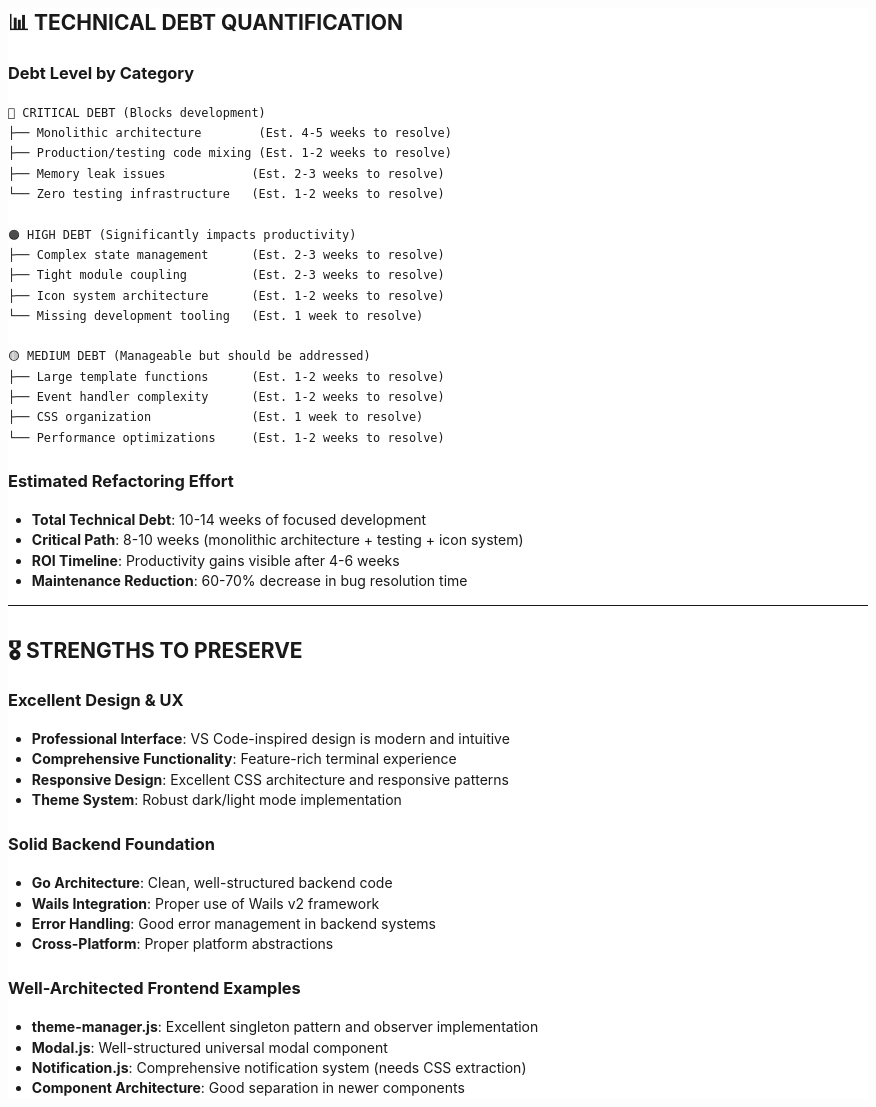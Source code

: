 
## 📊 TECHNICAL DEBT QUANTIFICATION

### **Debt Level by Category**
```
🔴 CRITICAL DEBT (Blocks development)
├── Monolithic architecture        (Est. 4-5 weeks to resolve)
├── Production/testing code mixing (Est. 1-2 weeks to resolve)
├── Memory leak issues            (Est. 2-3 weeks to resolve)
└── Zero testing infrastructure   (Est. 1-2 weeks to resolve)

🟠 HIGH DEBT (Significantly impacts productivity)
├── Complex state management      (Est. 2-3 weeks to resolve)
├── Tight module coupling         (Est. 2-3 weeks to resolve)
├── Icon system architecture      (Est. 1-2 weeks to resolve)
└── Missing development tooling   (Est. 1 week to resolve)

🟡 MEDIUM DEBT (Manageable but should be addressed)
├── Large template functions      (Est. 1-2 weeks to resolve)
├── Event handler complexity      (Est. 1-2 weeks to resolve)
├── CSS organization              (Est. 1 week to resolve)
└── Performance optimizations     (Est. 1-2 weeks to resolve)
```

### **Estimated Refactoring Effort**
- **Total Technical Debt**: 10-14 weeks of focused development
- **Critical Path**: 8-10 weeks (monolithic architecture + testing + icon system)
- **ROI Timeline**: Productivity gains visible after 4-6 weeks
- **Maintenance Reduction**: 60-70% decrease in bug resolution time

---

## 🎖️ STRENGTHS TO PRESERVE

### **Excellent Design & UX**
- **Professional Interface**: VS Code-inspired design is modern and intuitive
- **Comprehensive Functionality**: Feature-rich terminal experience
- **Responsive Design**: Excellent CSS architecture and responsive patterns
- **Theme System**: Robust dark/light mode implementation

### **Solid Backend Foundation**
- **Go Architecture**: Clean, well-structured backend code
- **Wails Integration**: Proper use of Wails v2 framework
- **Error Handling**: Good error management in backend systems
- **Cross-Platform**: Proper platform abstractions

### **Well-Architected Frontend Examples**
- **theme-manager.js**: Excellent singleton pattern and observer implementation
- **Modal.js**: Well-structured universal modal component
- **Notification.js**: Comprehensive notification system (needs CSS extraction)
- **Component Architecture**: Good separation in newer components
